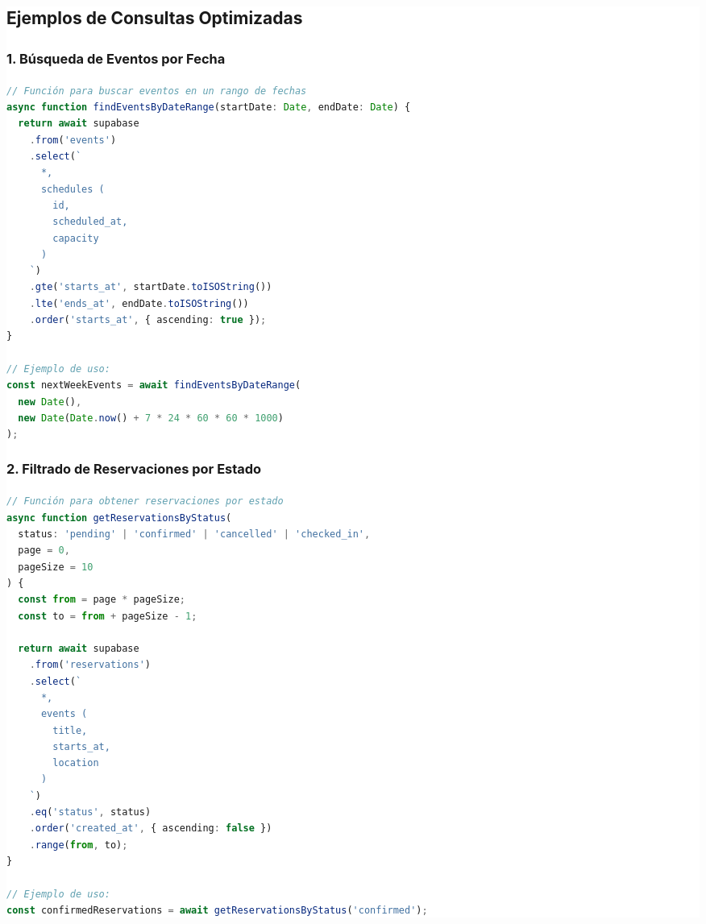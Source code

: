 ## Ejemplos de Consultas Optimizadas

### 1. Búsqueda de Eventos por Fecha

```typescript
// Función para buscar eventos en un rango de fechas
async function findEventsByDateRange(startDate: Date, endDate: Date) {
  return await supabase
    .from('events')
    .select(`
      *,
      schedules (
        id,
        scheduled_at,
        capacity
      )
    `)
    .gte('starts_at', startDate.toISOString())
    .lte('ends_at', endDate.toISOString())
    .order('starts_at', { ascending: true });
}

// Ejemplo de uso:
const nextWeekEvents = await findEventsByDateRange(
  new Date(), 
  new Date(Date.now() + 7 * 24 * 60 * 60 * 1000)
);
```

### 2. Filtrado de Reservaciones por Estado

```typescript
// Función para obtener reservaciones por estado
async function getReservationsByStatus(
  status: 'pending' | 'confirmed' | 'cancelled' | 'checked_in',
  page = 0,
  pageSize = 10
) {
  const from = page * pageSize;
  const to = from + pageSize - 1;

  return await supabase
    .from('reservations')
    .select(`
      *,
      events (
        title,
        starts_at,
        location
      )
    `)
    .eq('status', status)
    .order('created_at', { ascending: false })
    .range(from, to);
}

// Ejemplo de uso:
const confirmedReservations = await getReservationsByStatus('confirmed');
```

